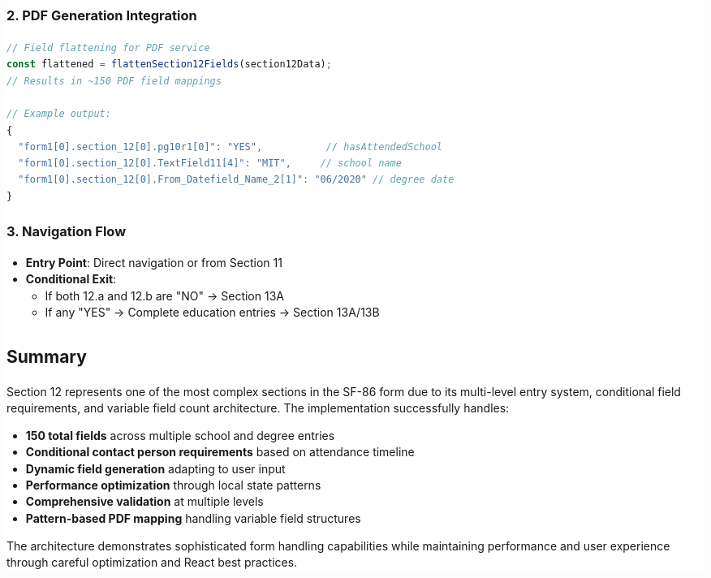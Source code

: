 ### 2. PDF Generation Integration
```typescript
// Field flattening for PDF service
const flattened = flattenSection12Fields(section12Data);
// Results in ~150 PDF field mappings

// Example output:
{
  "form1[0].section_12[0].pg10r1[0]": "YES",           // hasAttendedSchool
  "form1[0].section_12[0].TextField11[4]": "MIT",     // school name
  "form1[0].section_12[0].From_Datefield_Name_2[1]": "06/2020" // degree date
}
```

### 3. Navigation Flow
- **Entry Point**: Direct navigation or from Section 11
- **Conditional Exit**: 
  - If both 12.a and 12.b are "NO" → Section 13A
  - If any "YES" → Complete education entries → Section 13A/13B

## Summary

Section 12 represents one of the most complex sections in the SF-86 form due to its multi-level entry system, conditional field requirements, and variable field count architecture. The implementation successfully handles:

- **150 total fields** across multiple school and degree entries
- **Conditional contact person requirements** based on attendance timeline
- **Dynamic field generation** adapting to user input
- **Performance optimization** through local state patterns
- **Comprehensive validation** at multiple levels
- **Pattern-based PDF mapping** handling variable field structures

The architecture demonstrates sophisticated form handling capabilities while maintaining performance and user experience through careful optimization and React best practices.